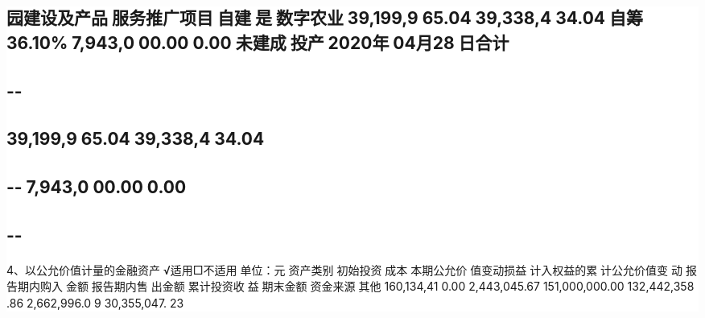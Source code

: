 园建设及产品
服务推广项目
自建
是
数字农业
39,199,9
65.04
39,338,4
34.04
自筹
36.10%
7,943,0
00.00
0.00
未建成
投产
2020年
04月28
日合计
--
--
--
39,199,9
65.04
39,338,4
34.04
--
--
7,943,0
00.00
0.00
--
--
--
4、以公允价值计量的金融资产
√适用□不适用
单位：元
资产类别
初始投资
成本
本期公允价
值变动损益
计入权益的累
计公允价值变
动
报告期内购入
金额
报告期内售
出金额
累计投资收
益
期末金额
资金来源
其他
160,134,41
0.00
2,443,045.67
151,000,000.00
132,442,358
.86
2,662,996.0
9
30,355,047.
23